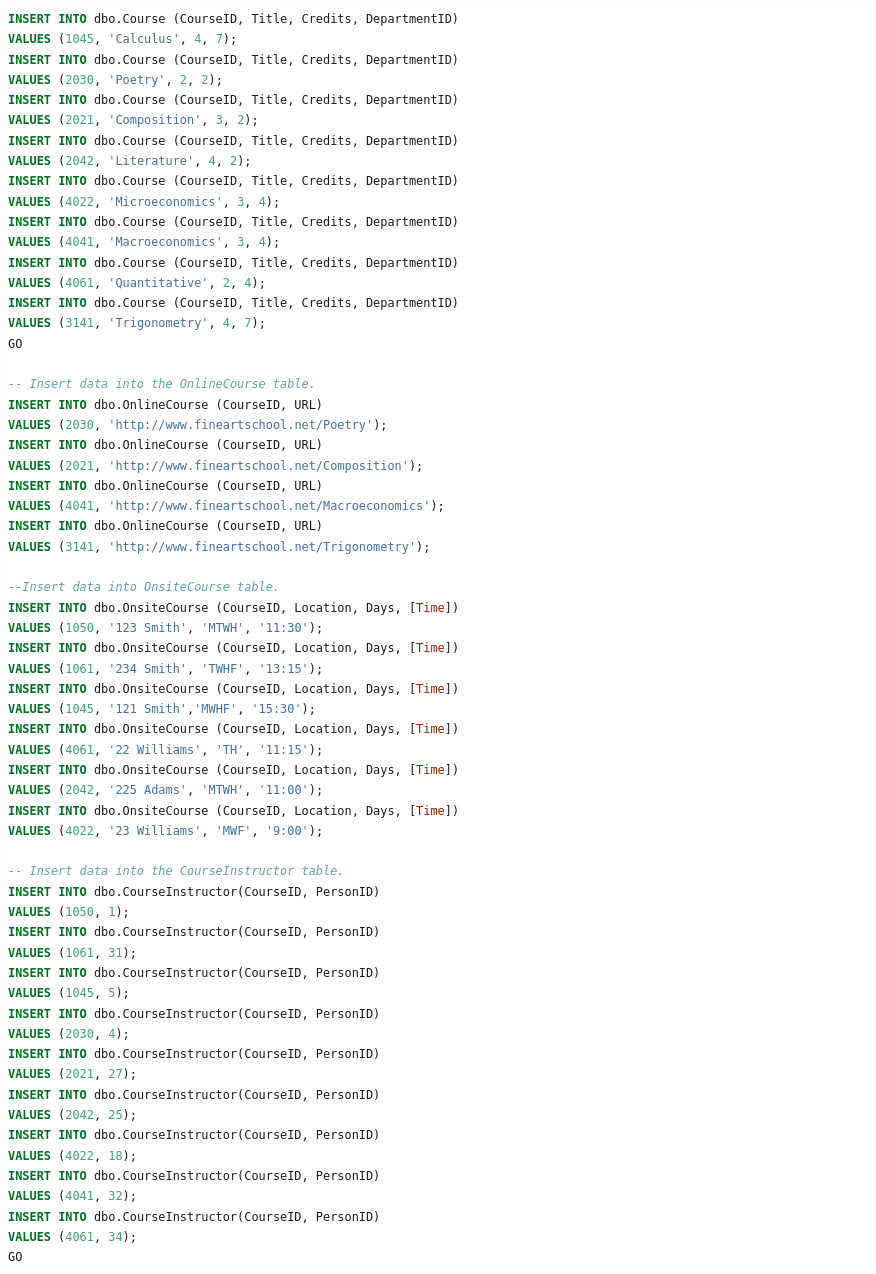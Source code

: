 ``` SQL  
INSERT INTO dbo.Course (CourseID, Title, Credits, DepartmentID)
VALUES (1045, 'Calculus', 4, 7);
INSERT INTO dbo.Course (CourseID, Title, Credits, DepartmentID)
VALUES (2030, 'Poetry', 2, 2);
INSERT INTO dbo.Course (CourseID, Title, Credits, DepartmentID)
VALUES (2021, 'Composition', 3, 2);
INSERT INTO dbo.Course (CourseID, Title, Credits, DepartmentID)
VALUES (2042, 'Literature', 4, 2);
INSERT INTO dbo.Course (CourseID, Title, Credits, DepartmentID)
VALUES (4022, 'Microeconomics', 3, 4);
INSERT INTO dbo.Course (CourseID, Title, Credits, DepartmentID)
VALUES (4041, 'Macroeconomics', 3, 4);
INSERT INTO dbo.Course (CourseID, Title, Credits, DepartmentID)
VALUES (4061, 'Quantitative', 2, 4);
INSERT INTO dbo.Course (CourseID, Title, Credits, DepartmentID)
VALUES (3141, 'Trigonometry', 4, 7);
GO

-- Insert data into the OnlineCourse table.
INSERT INTO dbo.OnlineCourse (CourseID, URL)
VALUES (2030, 'http://www.fineartschool.net/Poetry');
INSERT INTO dbo.OnlineCourse (CourseID, URL)
VALUES (2021, 'http://www.fineartschool.net/Composition');
INSERT INTO dbo.OnlineCourse (CourseID, URL)
VALUES (4041, 'http://www.fineartschool.net/Macroeconomics');
INSERT INTO dbo.OnlineCourse (CourseID, URL)
VALUES (3141, 'http://www.fineartschool.net/Trigonometry');

--Insert data into OnsiteCourse table.
INSERT INTO dbo.OnsiteCourse (CourseID, Location, Days, [Time])
VALUES (1050, '123 Smith', 'MTWH', '11:30');
INSERT INTO dbo.OnsiteCourse (CourseID, Location, Days, [Time])
VALUES (1061, '234 Smith', 'TWHF', '13:15');
INSERT INTO dbo.OnsiteCourse (CourseID, Location, Days, [Time])
VALUES (1045, '121 Smith','MWHF', '15:30');
INSERT INTO dbo.OnsiteCourse (CourseID, Location, Days, [Time])
VALUES (4061, '22 Williams', 'TH', '11:15');
INSERT INTO dbo.OnsiteCourse (CourseID, Location, Days, [Time])
VALUES (2042, '225 Adams', 'MTWH', '11:00');
INSERT INTO dbo.OnsiteCourse (CourseID, Location, Days, [Time])
VALUES (4022, '23 Williams', 'MWF', '9:00');

-- Insert data into the CourseInstructor table.
INSERT INTO dbo.CourseInstructor(CourseID, PersonID)
VALUES (1050, 1);
INSERT INTO dbo.CourseInstructor(CourseID, PersonID)
VALUES (1061, 31);
INSERT INTO dbo.CourseInstructor(CourseID, PersonID)
VALUES (1045, 5);
INSERT INTO dbo.CourseInstructor(CourseID, PersonID)
VALUES (2030, 4);
INSERT INTO dbo.CourseInstructor(CourseID, PersonID)
VALUES (2021, 27);
INSERT INTO dbo.CourseInstructor(CourseID, PersonID)
VALUES (2042, 25);
INSERT INTO dbo.CourseInstructor(CourseID, PersonID)
VALUES (4022, 18);
INSERT INTO dbo.CourseInstructor(CourseID, PersonID)
VALUES (4041, 32);
INSERT INTO dbo.CourseInstructor(CourseID, PersonID)
VALUES (4061, 34);
GO

```